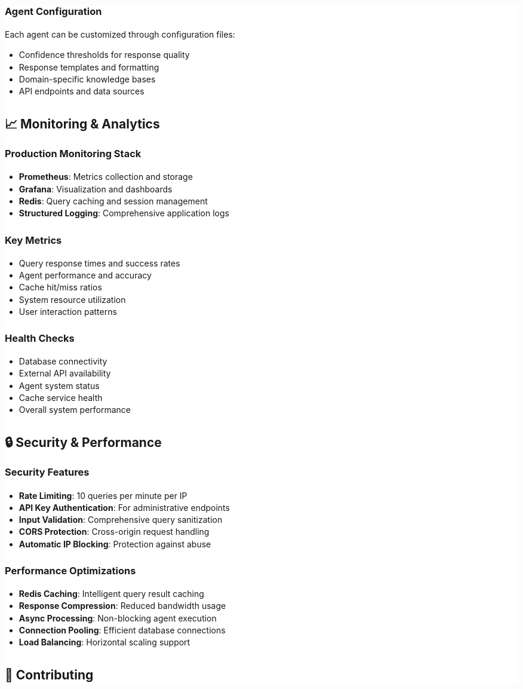 ### Agent Configuration
Each agent can be customized through configuration files:
- Confidence thresholds for response quality
- Response templates and formatting
- Domain-specific knowledge bases
- API endpoints and data sources

## 📈 Monitoring & Analytics

### Production Monitoring Stack
- **Prometheus**: Metrics collection and storage
- **Grafana**: Visualization and dashboards
- **Redis**: Query caching and session management
- **Structured Logging**: Comprehensive application logs

### Key Metrics
- Query response times and success rates
- Agent performance and accuracy
- Cache hit/miss ratios
- System resource utilization
- User interaction patterns

### Health Checks
- Database connectivity
- External API availability
- Agent system status
- Cache service health
- Overall system performance

## 🔒 Security & Performance

### Security Features
- **Rate Limiting**: 10 queries per minute per IP
- **API Key Authentication**: For administrative endpoints
- **Input Validation**: Comprehensive query sanitization
- **CORS Protection**: Cross-origin request handling
- **Automatic IP Blocking**: Protection against abuse

### Performance Optimizations
- **Redis Caching**: Intelligent query result caching
- **Response Compression**: Reduced bandwidth usage
- **Async Processing**: Non-blocking agent execution
- **Connection Pooling**: Efficient database connections
- **Load Balancing**: Horizontal scaling support


## 🤝 Contributing
